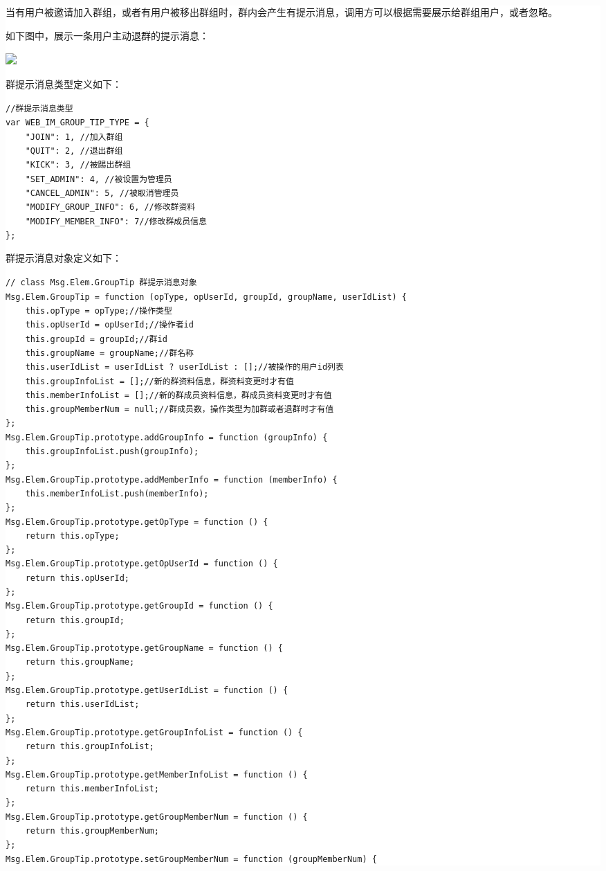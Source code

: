 当有用户被邀请加入群组，或者有用户被移出群组时，群内会产生有提示消息，调用方可以根据需要展示给群组用户，或者忽略。 

如下图中，展示一条用户主动退群的提示消息： 

![](http://imgcache.tcecqpoc.fsphere.cn/image/mccdn.qcloud.com/static/img/26477a470aaa4149480fad643efea12d/image.png)

群提示消息类型定义如下： 

```
//群提示消息类型
var WEB_IM_GROUP_TIP_TYPE = {
    "JOIN": 1, //加入群组
    "QUIT": 2, //退出群组
    "KICK": 3, //被踢出群组
    "SET_ADMIN": 4, //被设置为管理员
    "CANCEL_ADMIN": 5, //被取消管理员
    "MODIFY_GROUP_INFO": 6, //修改群资料
    "MODIFY_MEMBER_INFO": 7//修改群成员信息
};
```

群提示消息对象定义如下： 

```
// class Msg.Elem.GroupTip 群提示消息对象
Msg.Elem.GroupTip = function (opType, opUserId, groupId, groupName, userIdList) {
    this.opType = opType;//操作类型
    this.opUserId = opUserId;//操作者id
    this.groupId = groupId;//群id
    this.groupName = groupName;//群名称
    this.userIdList = userIdList ? userIdList : [];//被操作的用户id列表
    this.groupInfoList = [];//新的群资料信息，群资料变更时才有值
    this.memberInfoList = [];//新的群成员资料信息，群成员资料变更时才有值
    this.groupMemberNum = null;//群成员数，操作类型为加群或者退群时才有值
};
Msg.Elem.GroupTip.prototype.addGroupInfo = function (groupInfo) {
    this.groupInfoList.push(groupInfo);
};
Msg.Elem.GroupTip.prototype.addMemberInfo = function (memberInfo) {
    this.memberInfoList.push(memberInfo);
};
Msg.Elem.GroupTip.prototype.getOpType = function () {
    return this.opType;
};
Msg.Elem.GroupTip.prototype.getOpUserId = function () {
    return this.opUserId;
};
Msg.Elem.GroupTip.prototype.getGroupId = function () {
    return this.groupId;
};
Msg.Elem.GroupTip.prototype.getGroupName = function () {
    return this.groupName;
};
Msg.Elem.GroupTip.prototype.getUserIdList = function () {
    return this.userIdList;
};
Msg.Elem.GroupTip.prototype.getGroupInfoList = function () {
    return this.groupInfoList;
};
Msg.Elem.GroupTip.prototype.getMemberInfoList = function () {
    return this.memberInfoList;
};
Msg.Elem.GroupTip.prototype.getGroupMemberNum = function () {
    return this.groupMemberNum;
};
Msg.Elem.GroupTip.prototype.setGroupMemberNum = function (groupMemberNum) {
```